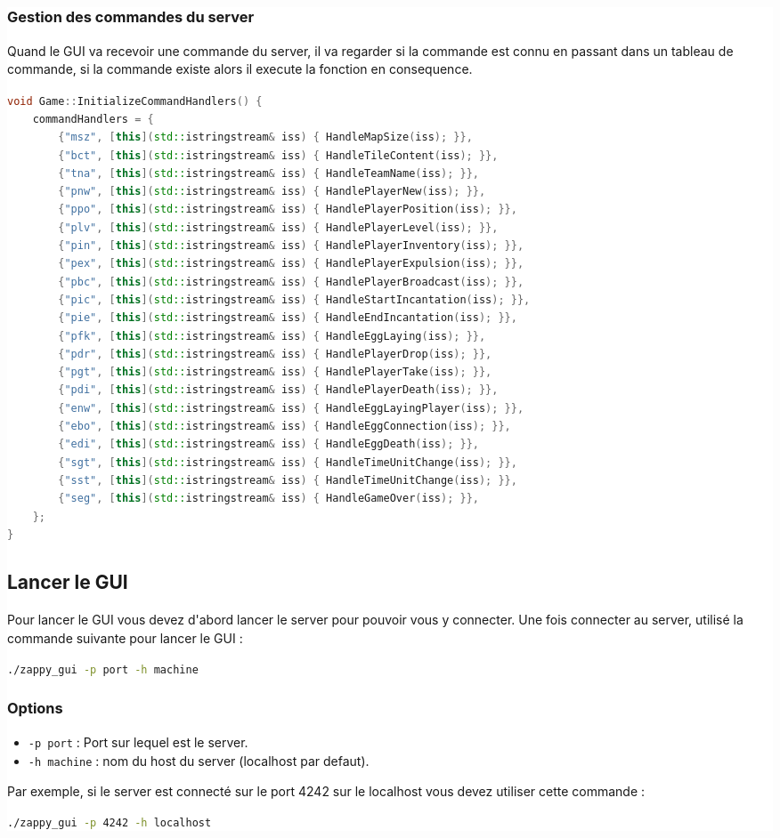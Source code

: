 ### Gestion des commandes du server

Quand le GUI va recevoir une commande du server, il va regarder si la commande est connu en passant dans un tableau de commande, si la commande existe alors il execute la fonction en consequence.

```cpp
void Game::InitializeCommandHandlers() {
    commandHandlers = {
        {"msz", [this](std::istringstream& iss) { HandleMapSize(iss); }},
        {"bct", [this](std::istringstream& iss) { HandleTileContent(iss); }},
        {"tna", [this](std::istringstream& iss) { HandleTeamName(iss); }},
        {"pnw", [this](std::istringstream& iss) { HandlePlayerNew(iss); }},
        {"ppo", [this](std::istringstream& iss) { HandlePlayerPosition(iss); }},
        {"plv", [this](std::istringstream& iss) { HandlePlayerLevel(iss); }},
        {"pin", [this](std::istringstream& iss) { HandlePlayerInventory(iss); }},
        {"pex", [this](std::istringstream& iss) { HandlePlayerExpulsion(iss); }},
        {"pbc", [this](std::istringstream& iss) { HandlePlayerBroadcast(iss); }},
        {"pic", [this](std::istringstream& iss) { HandleStartIncantation(iss); }},
        {"pie", [this](std::istringstream& iss) { HandleEndIncantation(iss); }},
        {"pfk", [this](std::istringstream& iss) { HandleEggLaying(iss); }},
        {"pdr", [this](std::istringstream& iss) { HandlePlayerDrop(iss); }},
        {"pgt", [this](std::istringstream& iss) { HandlePlayerTake(iss); }},
        {"pdi", [this](std::istringstream& iss) { HandlePlayerDeath(iss); }},
        {"enw", [this](std::istringstream& iss) { HandleEggLayingPlayer(iss); }},
        {"ebo", [this](std::istringstream& iss) { HandleEggConnection(iss); }},
        {"edi", [this](std::istringstream& iss) { HandleEggDeath(iss); }},
        {"sgt", [this](std::istringstream& iss) { HandleTimeUnitChange(iss); }},
        {"sst", [this](std::istringstream& iss) { HandleTimeUnitChange(iss); }},
        {"seg", [this](std::istringstream& iss) { HandleGameOver(iss); }},
    };
}
```

## Lancer le GUI

Pour lancer le GUI vous devez d'abord lancer le server pour pouvoir vous y connecter.
Une fois connecter au server, utilisé la commande suivante pour lancer le GUI :

```sh
./zappy_gui -p port -h machine
```

### Options

- `-p port` : Port sur lequel est le server.
- `-h machine` : nom du host du server (localhost par defaut).

Par exemple, si le server est connecté sur le port 4242 sur le localhost vous devez utiliser cette commande :

```sh
./zappy_gui -p 4242 -h localhost
```
